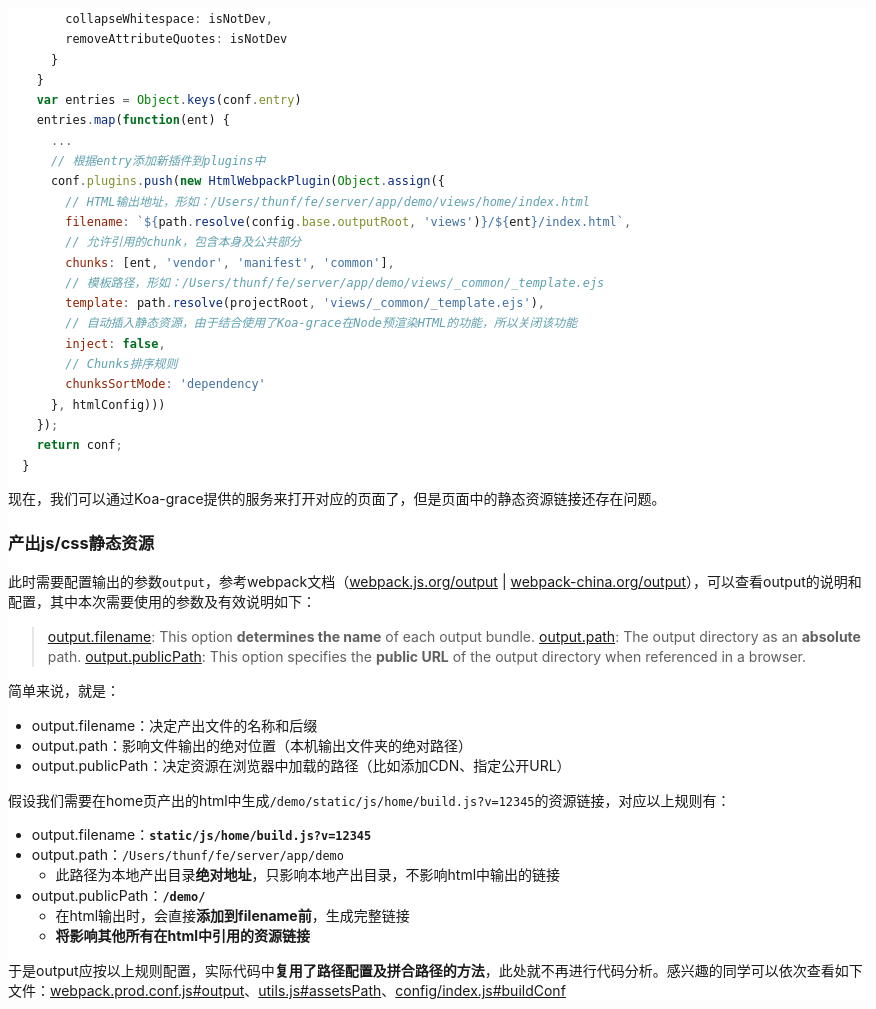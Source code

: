 ```js
        collapseWhitespace: isNotDev,
        removeAttributeQuotes: isNotDev
      }
    }
    var entries = Object.keys(conf.entry)
    entries.map(function(ent) {
      ...
      // 根据entry添加新插件到plugins中
      conf.plugins.push(new HtmlWebpackPlugin(Object.assign({
        // HTML输出地址，形如：/Users/thunf/fe/server/app/demo/views/home/index.html
        filename: `${path.resolve(config.base.outputRoot, 'views')}/${ent}/index.html`,
        // 允许引用的chunk，包含本身及公共部分
        chunks: [ent, 'vendor', 'manifest', 'common'],
        // 模板路径，形如：/Users/thunf/fe/server/app/demo/views/_common/_template.ejs
        template: path.resolve(projectRoot, 'views/_common/_template.ejs'),
        // 自动插入静态资源，由于结合使用了Koa-grace在Node预渲染HTML的功能，所以关闭该功能
        inject: false,
        // Chunks排序规则
        chunksSortMode: 'dependency'
      }, htmlConfig)))
    });
    return conf;
  }
```

现在，我们可以通过Koa-grace提供的服务来打开对应的页面了，但是页面中的静态资源链接还存在问题。



### 产出js/css静态资源

此时需要配置输出的参数`output`，参考webpack文档（[webpack.js.org/output][url_wp-output-en] | [webpack-china.org/output][url_wp-output-zh]），可以查看output的说明和配置，其中本次需要使用的参数及有效说明如下：

> [output.filename][url_wp-filename]: This option **determines the name** of each output bundle.
[output.path][url_wp-path]: The output directory as an **absolute** path.
[output.publicPath][url_wp-public]: This option specifies the **public URL** of the output directory when referenced in a browser.

简单来说，就是：
- output.filename：决定产出文件的名称和后缀
- output.path：影响文件输出的绝对位置（本机输出文件夹的绝对路径）
- output.publicPath：决定资源在浏览器中加载的路径（比如添加CDN、指定公开URL）

假设我们需要在home页产出的html中生成`/demo/static/js/home/build.js?v=12345`的资源链接，对应以上规则有：
- output.filename：**`static/js/home/build.js?v=12345`**
- output.path：`/Users/thunf/fe/server/app/demo`
  - 此路径为本地产出目录**绝对地址**，只影响本地产出目录，不影响html中输出的链接
- output.publicPath：**`/demo/`**
  - 在html输出时，会直接**添加到filename前**，生成完整链接
  - **将影响其他所有在html中引用的资源链接**

于是output应按以上规则配置，实际代码中**复用了路径配置及拼合路径的方法**，此处就不再进行代码分析。感兴趣的同学可以依次查看如下文件：[webpack.prod.conf.js#output][url_wp-prod]、[utils.js#assetsPath][url_wp-utils]、[config/index.js#buildConf][url_wp-config]


[url_koa2-svg]: https://img.shields.io/github/stars/xiongwilee/koa-grace.svg?label=%E2%98%85
[url_vue2-svg]: https://img.shields.io/github/stars/Thunf/grace-vue-webpack-boilerplate.svg?label=%E2%98%85
[url_grace]: https://github.com/xiongwilee/koa-grace
[url_vue-webpack]: https://github.com/vuejs-templates/webpack
[url_grace-vue-webpack]: https://github.com/Thunf/grace-vue-webpack-boilerplate
[url_grace-structure]: https://github.com/xiongwilee/koa-grace#目录结构-1
[url_wp-entry]: https://webpack.js.org/concepts/entry-points/#single-entry-shorthand-syntax
[url_wp-extract]: https://webpack.js.org/plugins/extract-text-webpack-plugin/
[url_wp-html]: https://webpack.js.org/plugins/html-webpack-plugin/
[url_wp-output-en]: https://webpack.js.org/configuration/output/
[url_wp-output-zh]: https://doc.webpack-china.org/configuration/output/
[url_wp-filename]: https://webpack.js.org/configuration/output/#output-filename
[url_wp-path]: https://webpack.js.org/configuration/output/#output-path
[url_wp-public]: https://webpack.js.org/configuration/output/#output-publicpath
[url_wp-prod]: https://github.com/Thunf/grace-vue-webpack-boilerplate/blob/master/build/webpack.prod.conf.js#L21
[url_wp-utils]: https://github.com/Thunf/grace-vue-webpack-boilerplate/blob/master/build/utils.js#L6
[url_wp-config]: https://github.com/Thunf/grace-vue-webpack-boilerplate/blob/master/build/config/index.js
[url_linting]: https://en.wikipedia.org/wiki/Lint_(software)
[url_eslint.org]: http://eslint.org/docs/about/
[url_standard]: https://github.com/feross/standard/blob/master/RULES.md#javascript-standard-style
[url_standardjs]: http://standardjs.com/#but-this-isnt-a-real-web-standard
[url_eslint-extend-rule]: http://eslint.org/docs/user-guide/configuring#extending-configuration-files
[url_standard.eslintrc]: https://github.com/feross/eslint-config-standard/blob/master/eslintrc.json
[url_eslint.org-rules]: http://eslint.org/docs/rules/
[url_eslint.cn-rules]: http://eslint.cn/docs/rules/
[url_eslint-loader.src]: https://github.com/MoOx/eslint-loader/blob/master/index.js#L100
[url_eslint-rule.spaces]: http://eslint.org/docs/rules/no-trailing-spaces
[url_eslint-en]: http://eslint.org/docs/user-guide/
[url_eslint-zh]: http://eslint.cn/docs/user-guide/
[url_eslint-loader]: https://github.com/MoOx/eslint-loader#noerrorsplugin
[url_fork]: https://github.com/Thunf/grace-vue-webpack-boilerplate#fork-it-and-make-your-own
[url_eslint-formatter]: https://github.com/royriojas/eslint-friendly-formatter/blob/master/index.js#L35
[image_eslint-terminal-color]: http://7xrhcw.com1.z0.glb.clouddn.com/eslint-terminal.png
[image_grace-qq]: http://7xrhcw.com1.z0.glb.clouddn.com/grace-qq.png